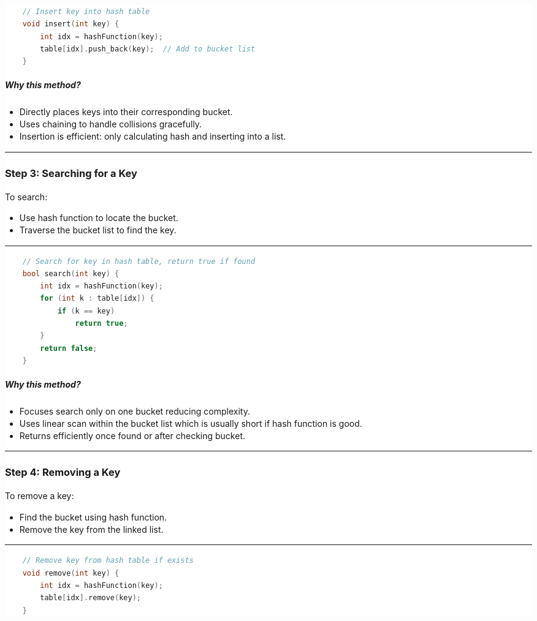 ```cpp
    // Insert key into hash table
    void insert(int key) {
        int idx = hashFunction(key);
        table[idx].push_back(key);  // Add to bucket list
    }
```


##### Why this method?

- Directly places keys into their corresponding bucket.
- Uses chaining to handle collisions gracefully.
- Insertion is efficient: only calculating hash and inserting into a list.

***

### Step 3: Searching for a Key

To search:

- Use hash function to locate the bucket.
- Traverse the bucket list to find the key.

***

```cpp
    // Search for key in hash table, return true if found
    bool search(int key) {
        int idx = hashFunction(key);
        for (int k : table[idx]) {
            if (k == key)
                return true;
        }
        return false;
    }
```


##### Why this method?

- Focuses search only on one bucket reducing complexity.
- Uses linear scan within the bucket list which is usually short if hash function is good.
- Returns efficiently once found or after checking bucket.

***

### Step 4: Removing a Key

To remove a key:

- Find the bucket using hash function.
- Remove the key from the linked list.

***

```cpp
    // Remove key from hash table if exists
    void remove(int key) {
        int idx = hashFunction(key);
        table[idx].remove(key);
    }
```
